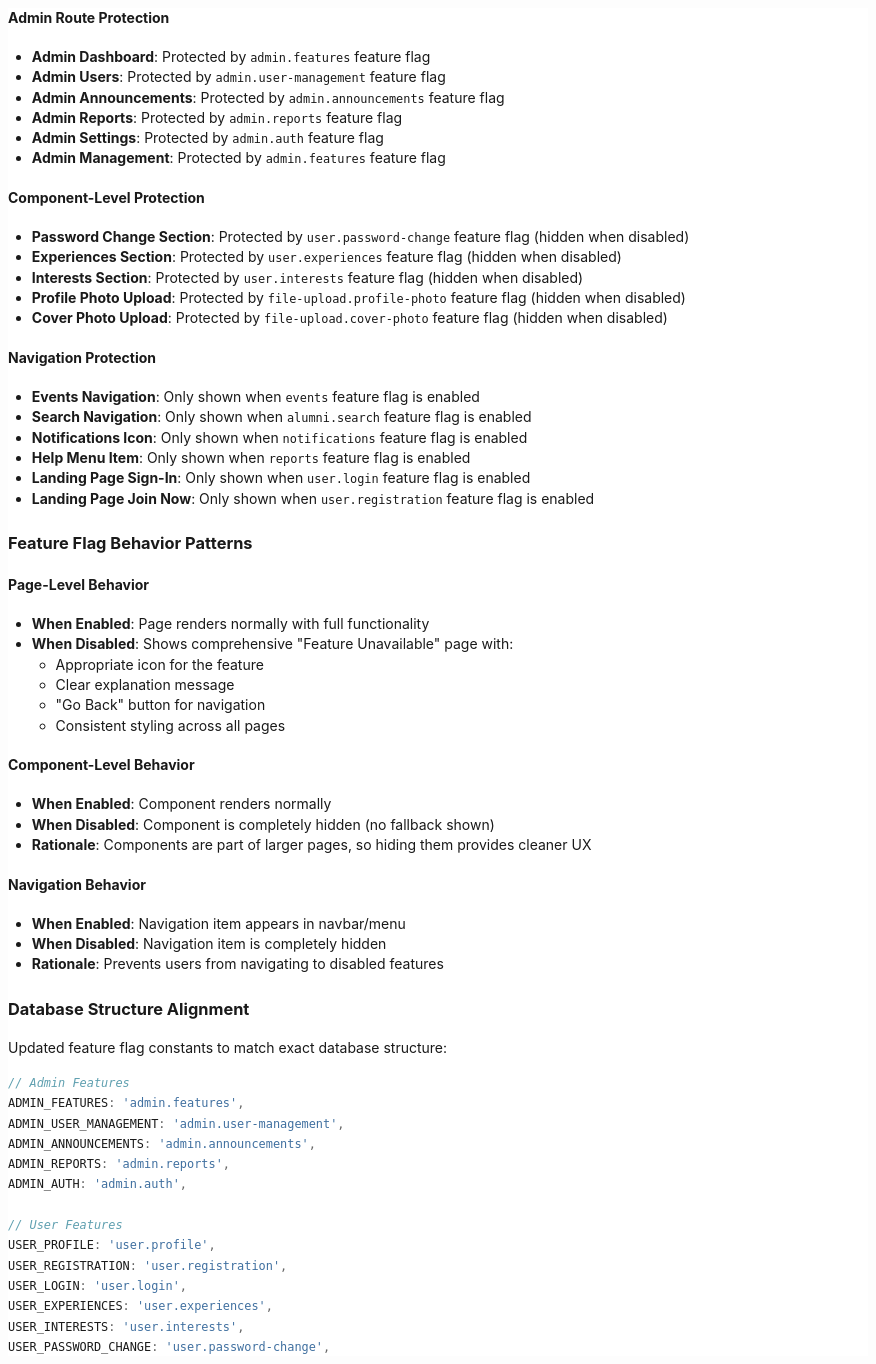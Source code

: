 #### **Admin Route Protection**
- **Admin Dashboard**: Protected by `admin.features` feature flag
- **Admin Users**: Protected by `admin.user-management` feature flag
- **Admin Announcements**: Protected by `admin.announcements` feature flag
- **Admin Reports**: Protected by `admin.reports` feature flag
- **Admin Settings**: Protected by `admin.auth` feature flag
- **Admin Management**: Protected by `admin.features` feature flag

#### **Component-Level Protection**
- **Password Change Section**: Protected by `user.password-change` feature flag (hidden when disabled)
- **Experiences Section**: Protected by `user.experiences` feature flag (hidden when disabled)
- **Interests Section**: Protected by `user.interests` feature flag (hidden when disabled)
- **Profile Photo Upload**: Protected by `file-upload.profile-photo` feature flag (hidden when disabled)
- **Cover Photo Upload**: Protected by `file-upload.cover-photo` feature flag (hidden when disabled)

#### **Navigation Protection**
- **Events Navigation**: Only shown when `events` feature flag is enabled
- **Search Navigation**: Only shown when `alumni.search` feature flag is enabled
- **Notifications Icon**: Only shown when `notifications` feature flag is enabled
- **Help Menu Item**: Only shown when `reports` feature flag is enabled
- **Landing Page Sign-In**: Only shown when `user.login` feature flag is enabled
- **Landing Page Join Now**: Only shown when `user.registration` feature flag is enabled

### Feature Flag Behavior Patterns

#### **Page-Level Behavior**
- **When Enabled**: Page renders normally with full functionality
- **When Disabled**: Shows comprehensive "Feature Unavailable" page with:
  - Appropriate icon for the feature
  - Clear explanation message
  - "Go Back" button for navigation
  - Consistent styling across all pages

#### **Component-Level Behavior**
- **When Enabled**: Component renders normally
- **When Disabled**: Component is completely hidden (no fallback shown)
- **Rationale**: Components are part of larger pages, so hiding them provides cleaner UX

#### **Navigation Behavior**
- **When Enabled**: Navigation item appears in navbar/menu
- **When Disabled**: Navigation item is completely hidden
- **Rationale**: Prevents users from navigating to disabled features

### Database Structure Alignment
Updated feature flag constants to match exact database structure:
```javascript
// Admin Features
ADMIN_FEATURES: 'admin.features',
ADMIN_USER_MANAGEMENT: 'admin.user-management',
ADMIN_ANNOUNCEMENTS: 'admin.announcements',
ADMIN_REPORTS: 'admin.reports',
ADMIN_AUTH: 'admin.auth',

// User Features
USER_PROFILE: 'user.profile',
USER_REGISTRATION: 'user.registration',
USER_LOGIN: 'user.login',
USER_EXPERIENCES: 'user.experiences',
USER_INTERESTS: 'user.interests',
USER_PASSWORD_CHANGE: 'user.password-change',
```